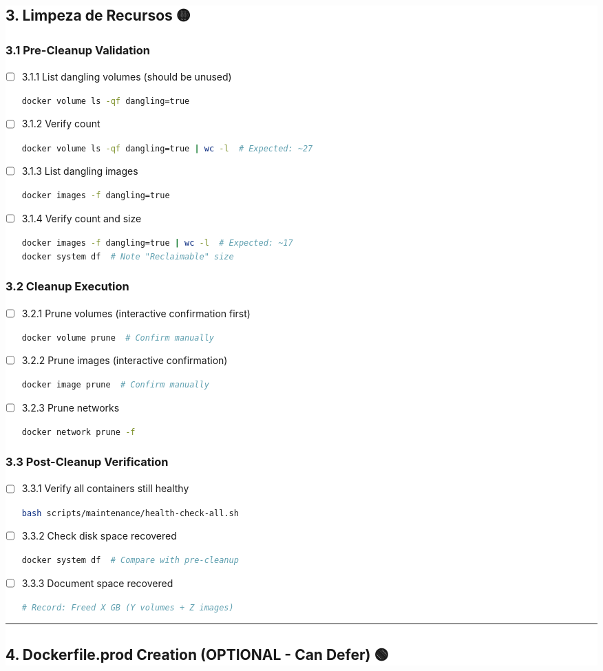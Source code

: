 
## 3. Limpeza de Recursos 🟡

### 3.1 Pre-Cleanup Validation
- [ ] 3.1.1 List dangling volumes (should be unused)
  ```bash
  docker volume ls -qf dangling=true
  ```
- [ ] 3.1.2 Verify count
  ```bash
  docker volume ls -qf dangling=true | wc -l  # Expected: ~27
  ```
- [ ] 3.1.3 List dangling images
  ```bash
  docker images -f dangling=true
  ```
- [ ] 3.1.4 Verify count and size
  ```bash
  docker images -f dangling=true | wc -l  # Expected: ~17
  docker system df  # Note "Reclaimable" size
  ```

### 3.2 Cleanup Execution
- [ ] 3.2.1 Prune volumes (interactive confirmation first)
  ```bash
  docker volume prune  # Confirm manually
  ```
- [ ] 3.2.2 Prune images (interactive confirmation)
  ```bash
  docker image prune  # Confirm manually
  ```
- [ ] 3.2.3 Prune networks
  ```bash
  docker network prune -f
  ```

### 3.3 Post-Cleanup Verification
- [ ] 3.3.1 Verify all containers still healthy
  ```bash
  bash scripts/maintenance/health-check-all.sh
  ```
- [ ] 3.3.2 Check disk space recovered
  ```bash
  docker system df  # Compare with pre-cleanup
  ```
- [ ] 3.3.3 Document space recovered
  ```bash
  # Record: Freed X GB (Y volumes + Z images)
  ```

---

## 4. Dockerfile.prod Creation (OPTIONAL - Can Defer) 🟢
